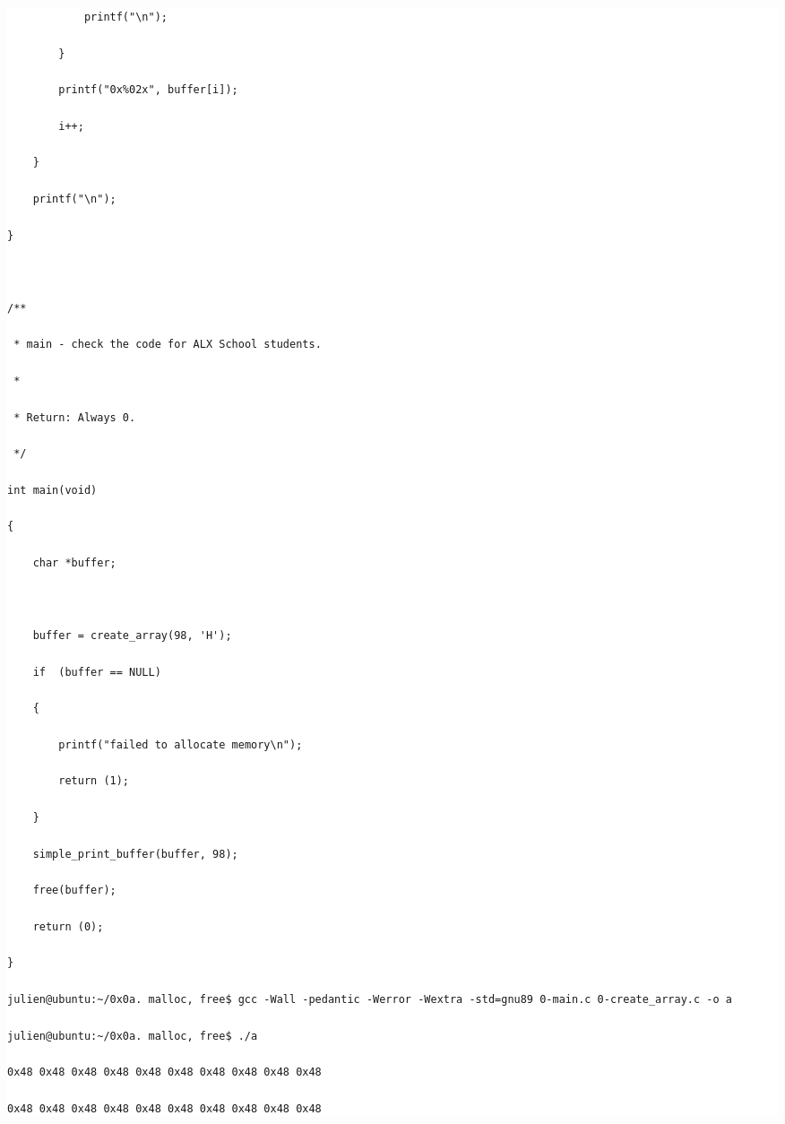 ```
            printf("\n");

        }

        printf("0x%02x", buffer[i]);

        i++;

    }

    printf("\n");

}



/**

 * main - check the code for ALX School students.

 *

 * Return: Always 0.

 */

int main(void)

{

    char *buffer;



    buffer = create_array(98, 'H');

    if  (buffer == NULL)

    {

        printf("failed to allocate memory\n");

        return (1);

    }

    simple_print_buffer(buffer, 98);

    free(buffer);

    return (0);

}

julien@ubuntu:~/0x0a. malloc, free$ gcc -Wall -pedantic -Werror -Wextra -std=gnu89 0-main.c 0-create_array.c -o a

julien@ubuntu:~/0x0a. malloc, free$ ./a

0x48 0x48 0x48 0x48 0x48 0x48 0x48 0x48 0x48 0x48

0x48 0x48 0x48 0x48 0x48 0x48 0x48 0x48 0x48 0x48

```